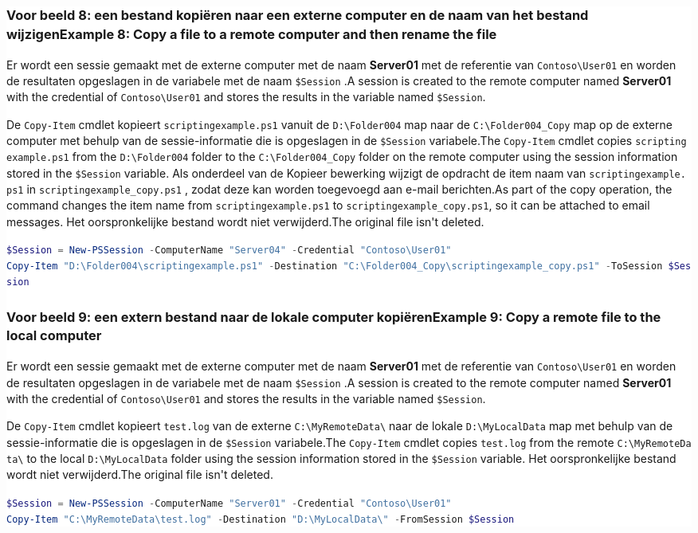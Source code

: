 ### <span data-ttu-id="fa189-152">Voor beeld 8: een bestand kopiëren naar een externe computer en de naam van het bestand wijzigen</span><span class="sxs-lookup"><span data-stu-id="fa189-152">Example 8: Copy a file to a remote computer and then rename the file</span></span>

<span data-ttu-id="fa189-153">Er wordt een sessie gemaakt met de externe computer met de naam **Server01** met de referentie van `Contoso\User01` en worden de resultaten opgeslagen in de variabele met de naam `$Session` .</span><span class="sxs-lookup"><span data-stu-id="fa189-153">A session is created to the remote computer named **Server01** with the credential of `Contoso\User01` and stores the results in the variable named `$Session`.</span></span>

<span data-ttu-id="fa189-154">De `Copy-Item` cmdlet kopieert `scriptingexample.ps1` vanuit de `D:\Folder004` map naar de `C:\Folder004_Copy` map op de externe computer met behulp van de sessie-informatie die is opgeslagen in de `$Session` variabele.</span><span class="sxs-lookup"><span data-stu-id="fa189-154">The `Copy-Item` cmdlet copies `scriptingexample.ps1` from the `D:\Folder004` folder to the `C:\Folder004_Copy` folder on the remote computer using the session information stored in the `$Session` variable.</span></span> <span data-ttu-id="fa189-155">Als onderdeel van de Kopieer bewerking wijzigt de opdracht de item naam van `scriptingexample.ps1` in `scriptingexample_copy.ps1` , zodat deze kan worden toegevoegd aan e-mail berichten.</span><span class="sxs-lookup"><span data-stu-id="fa189-155">As part of the copy operation, the command changes the item name from `scriptingexample.ps1` to `scriptingexample_copy.ps1`, so it can be attached to email messages.</span></span> <span data-ttu-id="fa189-156">Het oorspronkelijke bestand wordt niet verwijderd.</span><span class="sxs-lookup"><span data-stu-id="fa189-156">The original file isn't deleted.</span></span>

```powershell
$Session = New-PSSession -ComputerName "Server04" -Credential "Contoso\User01"
Copy-Item "D:\Folder004\scriptingexample.ps1" -Destination "C:\Folder004_Copy\scriptingexample_copy.ps1" -ToSession $Session
```

### <span data-ttu-id="fa189-157">Voor beeld 9: een extern bestand naar de lokale computer kopiëren</span><span class="sxs-lookup"><span data-stu-id="fa189-157">Example 9: Copy a remote file to the local computer</span></span>

<span data-ttu-id="fa189-158">Er wordt een sessie gemaakt met de externe computer met de naam **Server01** met de referentie van `Contoso\User01` en worden de resultaten opgeslagen in de variabele met de naam `$Session` .</span><span class="sxs-lookup"><span data-stu-id="fa189-158">A session is created to the remote computer named **Server01** with the credential of `Contoso\User01` and stores the results in the variable named `$Session`.</span></span>

<span data-ttu-id="fa189-159">De `Copy-Item` cmdlet kopieert `test.log` van de externe `C:\MyRemoteData\` naar de lokale `D:\MyLocalData` map met behulp van de sessie-informatie die is opgeslagen in de `$Session` variabele.</span><span class="sxs-lookup"><span data-stu-id="fa189-159">The `Copy-Item` cmdlet copies `test.log` from the remote `C:\MyRemoteData\` to the local `D:\MyLocalData` folder using the session information stored in the `$Session` variable.</span></span> <span data-ttu-id="fa189-160">Het oorspronkelijke bestand wordt niet verwijderd.</span><span class="sxs-lookup"><span data-stu-id="fa189-160">The original file isn't deleted.</span></span>

```powershell
$Session = New-PSSession -ComputerName "Server01" -Credential "Contoso\User01"
Copy-Item "C:\MyRemoteData\test.log" -Destination "D:\MyLocalData\" -FromSession $Session
```
